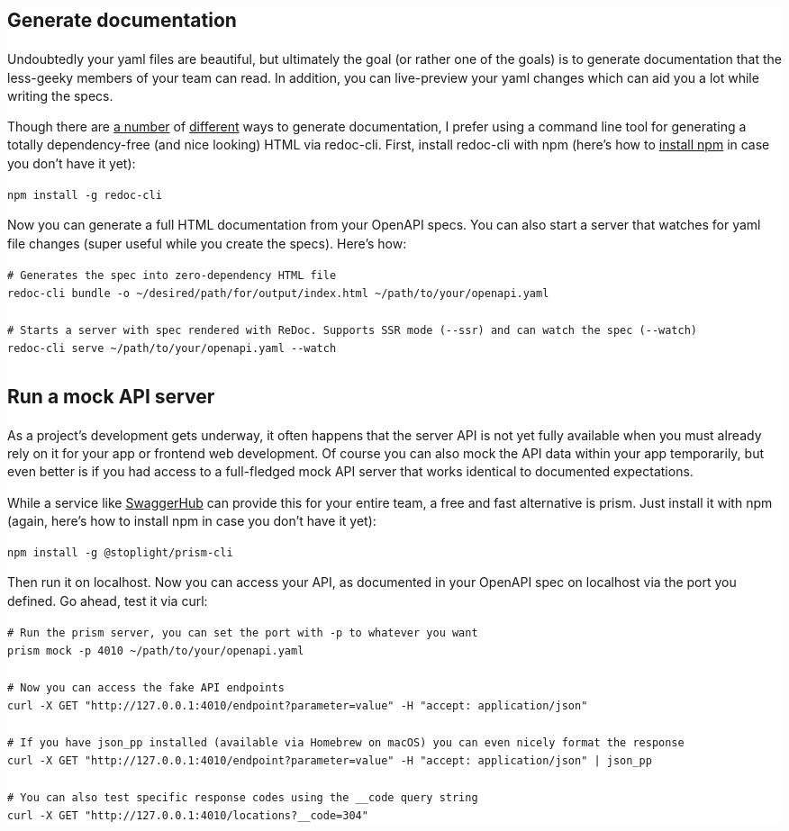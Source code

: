 ## Generate documentation
Undoubtedly your yaml files are beautiful, but ultimately the goal (or rather one of the goals) is to generate documentation that the less-geeky members of your team can read. In addition, you can live-preview your yaml changes which can aid you a lot while writing the specs.

Though there are [a number](https://swagger.io/docs/open-source-tools/swagger-ui/usage/installation/) of [different](https://github.com/Swagger2Markup/swagger2markup-cli) ways to generate documentation, I prefer using a command line tool for generating a totally dependency-free (and nice looking) HTML via redoc-cli.
First, install redoc-cli with npm (here’s how to [install npm](https://nodejs.org/en/download/) in case you don’t have it yet):

```
npm install -g redoc-cli
```

Now you can generate a full HTML documentation from your OpenAPI specs. You can also start a server that watches for yaml file changes (super useful while you create the specs). Here’s how:
```
# Generates the spec into zero-dependency HTML file
redoc-cli bundle -o ~/desired/path/for/output/index.html ~/path/to/your/openapi.yaml

# Starts a server with spec rendered with ReDoc. Supports SSR mode (--ssr) and can watch the spec (--watch)
redoc-cli serve ~/path/to/your/openapi.yaml --watch
```

## Run a mock API server
As a project’s development gets underway, it often happens that the server API is not yet fully available when you must already rely on it for your app or frontend web development. Of course you can also mock the API data within your app temporarily, but even better is if you had access to a full-fledged mock API server that works identical to documented expectations.

While a service like [SwaggerHub](https://swagger.io/tools/swaggerhub/) can provide this for your entire team, a free and fast alternative is prism. Just install it with npm (again, here’s how to install npm in case you don’t have it yet):
```
npm install -g @stoplight/prism-cli
```

Then run it on localhost. Now you can access your API, as documented in your OpenAPI spec on localhost via the port you defined. Go ahead, test it via curl:

```
# Run the prism server, you can set the port with -p to whatever you want
prism mock -p 4010 ~/path/to/your/openapi.yaml

# Now you can access the fake API endpoints
curl -X GET "http://127.0.0.1:4010/endpoint?parameter=value" -H "accept: application/json"

# If you have json_pp installed (available via Homebrew on macOS) you can even nicely format the response
curl -X GET "http://127.0.0.1:4010/endpoint?parameter=value" -H "accept: application/json" | json_pp

# You can also test specific response codes using the __code query string
curl -X GET "http://127.0.0.1:4010/locations?__code=304"
```
